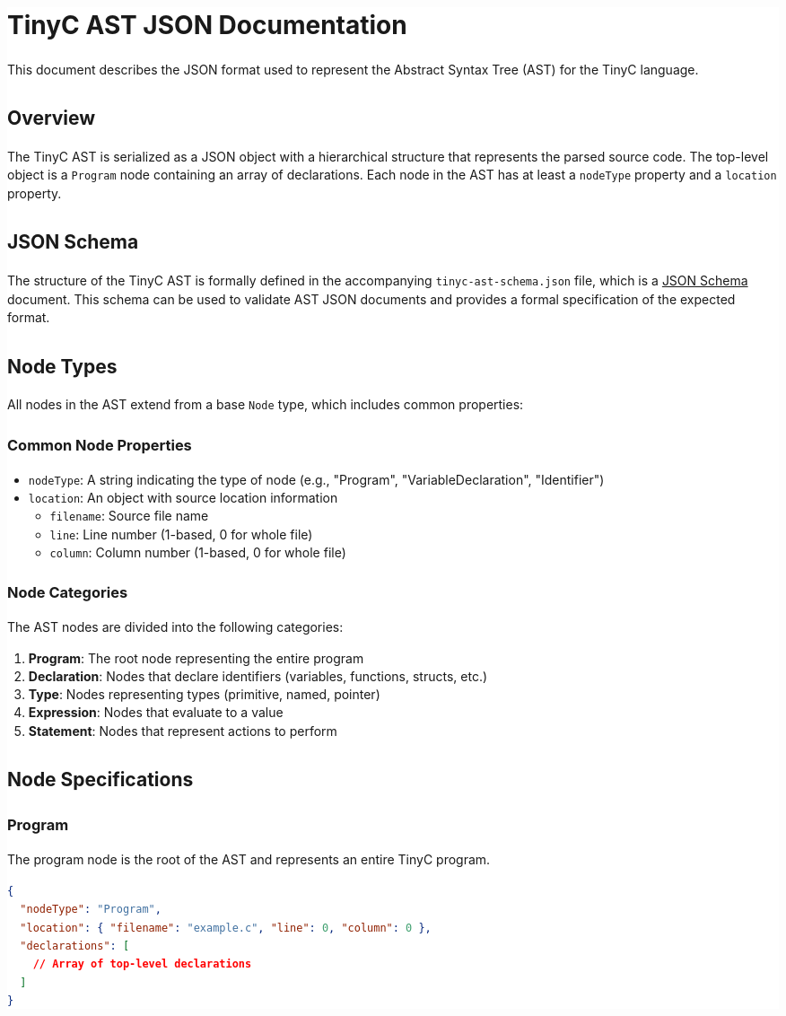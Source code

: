 # TinyC AST JSON Documentation

This document describes the JSON format used to represent the Abstract Syntax Tree (AST) for the TinyC language.

## Overview

The TinyC AST is serialized as a JSON object with a hierarchical structure that represents the parsed source code. The top-level object is a `Program` node containing an array of declarations. Each node in the AST has at least a `nodeType` property and a `location` property.

## JSON Schema

The structure of the TinyC AST is formally defined in the accompanying `tinyc-ast-schema.json` file, which is a [JSON Schema](https://json-schema.org/) document. This schema can be used to validate AST JSON documents and provides a formal specification of the expected format.

## Node Types

All nodes in the AST extend from a base `Node` type, which includes common properties:

### Common Node Properties

- `nodeType`: A string indicating the type of node (e.g., "Program", "VariableDeclaration", "Identifier")
- `location`: An object with source location information
  - `filename`: Source file name
  - `line`: Line number (1-based, 0 for whole file)
  - `column`: Column number (1-based, 0 for whole file)

### Node Categories

The AST nodes are divided into the following categories:

1. **Program**: The root node representing the entire program
2. **Declaration**: Nodes that declare identifiers (variables, functions, structs, etc.)
3. **Type**: Nodes representing types (primitive, named, pointer)
4. **Expression**: Nodes that evaluate to a value
5. **Statement**: Nodes that represent actions to perform

## Node Specifications

### Program

The program node is the root of the AST and represents an entire TinyC program.

```json
{
  "nodeType": "Program",
  "location": { "filename": "example.c", "line": 0, "column": 0 },
  "declarations": [
    // Array of top-level declarations
  ]
}
```
